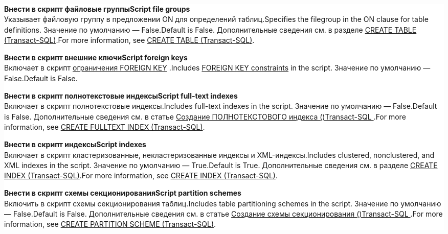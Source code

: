  <span data-ttu-id="9d09f-200">**Внести в скрипт файловые группы**</span><span class="sxs-lookup"><span data-stu-id="9d09f-200">**Script file groups**</span></span>  
 <span data-ttu-id="9d09f-201">Указывает файловую группу в предложении ON для определений таблиц.</span><span class="sxs-lookup"><span data-stu-id="9d09f-201">Specifies the filegroup in the ON clause for table definitions.</span></span> <span data-ttu-id="9d09f-202">Значение по умолчанию — False.</span><span class="sxs-lookup"><span data-stu-id="9d09f-202">Default is False.</span></span> <span data-ttu-id="9d09f-203">Дополнительные сведения см. в разделе [CREATE TABLE (Transact-SQL)](/sql/t-sql/statements/create-table-transact-sql).</span><span class="sxs-lookup"><span data-stu-id="9d09f-203">For more information, see [CREATE TABLE &#40;Transact-SQL&#41;](/sql/t-sql/statements/create-table-transact-sql).</span></span>  
  
 <span data-ttu-id="9d09f-204">**Внести в скрипт внешние ключи**</span><span class="sxs-lookup"><span data-stu-id="9d09f-204">**Script foreign keys**</span></span>  
 <span data-ttu-id="9d09f-205">Включает в скрипт [ограничения FOREIGN KEY](../../relational-databases/tables/primary-and-foreign-key-constraints.md) .</span><span class="sxs-lookup"><span data-stu-id="9d09f-205">Includes [FOREIGN KEY constraints](../../relational-databases/tables/primary-and-foreign-key-constraints.md) in the script.</span></span> <span data-ttu-id="9d09f-206">Значение по умолчанию — False.</span><span class="sxs-lookup"><span data-stu-id="9d09f-206">Default is False.</span></span>  
  
 <span data-ttu-id="9d09f-207">**Внести в скрипт полнотекстовые индексы**</span><span class="sxs-lookup"><span data-stu-id="9d09f-207">**Script full-text indexes**</span></span>  
 <span data-ttu-id="9d09f-208">Включает в скрипт полнотекстовые индексы.</span><span class="sxs-lookup"><span data-stu-id="9d09f-208">Includes full-text indexes in the script.</span></span> <span data-ttu-id="9d09f-209">Значение по умолчанию — False.</span><span class="sxs-lookup"><span data-stu-id="9d09f-209">Default is False.</span></span> <span data-ttu-id="9d09f-210">Дополнительные сведения см. в статье [Создание ПОЛНОТЕКСТОВОГО индекса &#40;&#41;Transact-SQL ](/sql/t-sql/statements/create-fulltext-index-transact-sql).</span><span class="sxs-lookup"><span data-stu-id="9d09f-210">For more information, see [CREATE FULLTEXT INDEX &#40;Transact-SQL&#41;](/sql/t-sql/statements/create-fulltext-index-transact-sql).</span></span>  
  
 <span data-ttu-id="9d09f-211">**Внести в скрипт индексы**</span><span class="sxs-lookup"><span data-stu-id="9d09f-211">**Script indexes**</span></span>  
 <span data-ttu-id="9d09f-212">Включает в скрипт кластеризованные, некластеризованные индексы и XML-индексы.</span><span class="sxs-lookup"><span data-stu-id="9d09f-212">Includes clustered, nonclustered, and XML indexes in the script.</span></span> <span data-ttu-id="9d09f-213">Значение по умолчанию — True.</span><span class="sxs-lookup"><span data-stu-id="9d09f-213">Default is True.</span></span> <span data-ttu-id="9d09f-214">Дополнительные сведения см. в разделе [CREATE INDEX (Transact-SQL)](/sql/t-sql/statements/create-index-transact-sql).</span><span class="sxs-lookup"><span data-stu-id="9d09f-214">For more information, see [CREATE INDEX &#40;Transact-SQL&#41;](/sql/t-sql/statements/create-index-transact-sql).</span></span>  
  
 <span data-ttu-id="9d09f-215">**Внести в скрипт схемы секционирования**</span><span class="sxs-lookup"><span data-stu-id="9d09f-215">**Script partition schemes**</span></span>  
 <span data-ttu-id="9d09f-216">Включить в скрипт схемы секционирования таблиц.</span><span class="sxs-lookup"><span data-stu-id="9d09f-216">Includes table partitioning schemes in the script.</span></span> <span data-ttu-id="9d09f-217">Значение по умолчанию — False.</span><span class="sxs-lookup"><span data-stu-id="9d09f-217">Default is False.</span></span> <span data-ttu-id="9d09f-218">Дополнительные сведения см. в статье [Создание схемы секционирования &#40;&#41;Transact-SQL ](/sql/t-sql/statements/create-partition-scheme-transact-sql).</span><span class="sxs-lookup"><span data-stu-id="9d09f-218">For more information, see [CREATE PARTITION SCHEME &#40;Transact-SQL&#41;](/sql/t-sql/statements/create-partition-scheme-transact-sql).</span></span>  
  